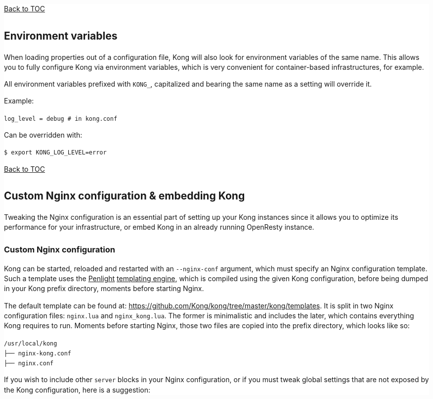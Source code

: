 [Back to TOC](#table-of-contents)

## Environment variables

When loading properties out of a configuration file, Kong will also look for
environment variables of the same name. This allows you to fully configure Kong
via environment variables, which is very convenient for container-based
infrastructures, for example.

All environment variables prefixed with `KONG_`, capitalized and bearing the
same name as a setting will override it.

Example:

```
log_level = debug # in kong.conf
```

Can be overridden with:

```bash
$ export KONG_LOG_LEVEL=error
```

[Back to TOC](#table-of-contents)

## Custom Nginx configuration & embedding Kong

Tweaking the Nginx configuration is an essential part of setting up your Kong
instances since it allows you to optimize its performance for your
infrastructure, or embed Kong in an already running OpenResty instance.

### Custom Nginx configuration

Kong can be started, reloaded and restarted with an `--nginx-conf` argument,
which must specify an Nginx configuration template. Such a template uses the
[Penlight][Penlight] [templating engine][pl.template], which is compiled using
the given Kong configuration, before being dumped in your Kong prefix
directory, moments before starting Nginx.

The default template can be found at:
https://github.com/Kong/kong/tree/master/kong/templates.  It is split in
two Nginx configuration files: `nginx.lua` and `nginx_kong.lua`. The former is
minimalistic and includes the later, which contains everything Kong requires to
run. Moments before starting Nginx, those two files are copied into the prefix
directory, which looks like so:

```
/usr/local/kong
├── nginx-kong.conf
├── nginx.conf
```

If you wish to include other `server` blocks in your Nginx configuration, or if
you must tweak global settings that are not exposed by the Kong configuration,
here is a suggestion:


[Penlight]: http://stevedonovan.github.io/Penlight/api/index.html
[pl.template]: http://stevedonovan.github.io/Penlight/api/libraries/pl.template.html